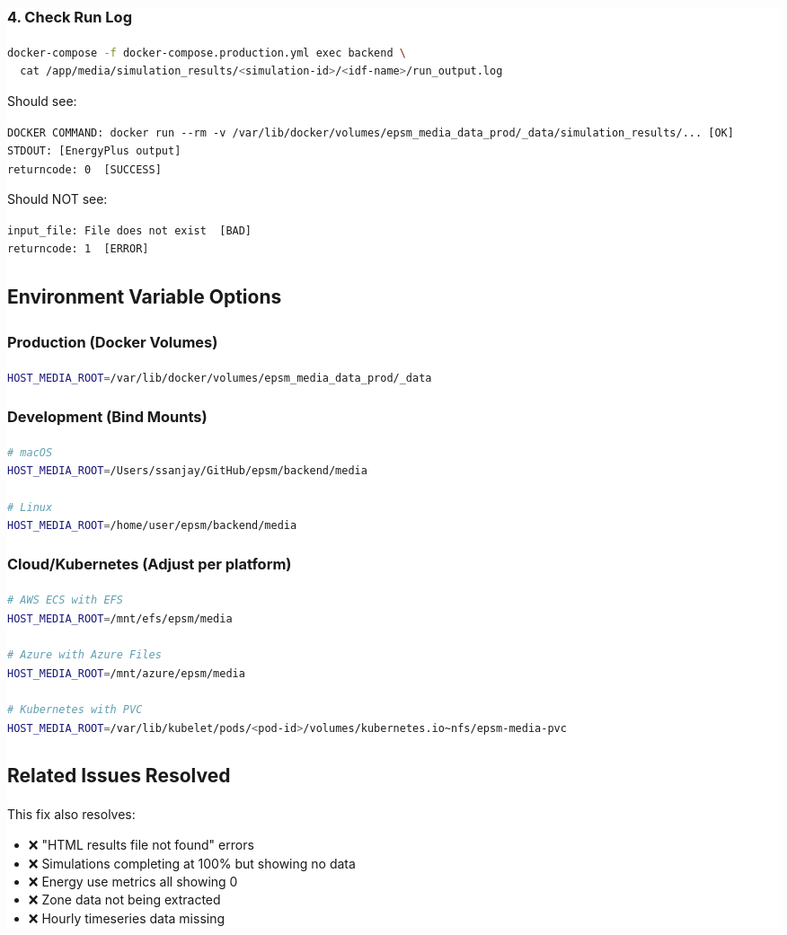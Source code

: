 ### 4. Check Run Log

```bash
docker-compose -f docker-compose.production.yml exec backend \
  cat /app/media/simulation_results/<simulation-id>/<idf-name>/run_output.log
```

Should see:
```
DOCKER COMMAND: docker run --rm -v /var/lib/docker/volumes/epsm_media_data_prod/_data/simulation_results/... [OK]
STDOUT: [EnergyPlus output]
returncode: 0  [SUCCESS]
```

Should NOT see:
```
input_file: File does not exist  [BAD]
returncode: 1  [ERROR]
```

## Environment Variable Options

### Production (Docker Volumes)
```bash
HOST_MEDIA_ROOT=/var/lib/docker/volumes/epsm_media_data_prod/_data
```

### Development (Bind Mounts)
```bash
# macOS
HOST_MEDIA_ROOT=/Users/ssanjay/GitHub/epsm/backend/media

# Linux
HOST_MEDIA_ROOT=/home/user/epsm/backend/media
```

### Cloud/Kubernetes (Adjust per platform)
```bash
# AWS ECS with EFS
HOST_MEDIA_ROOT=/mnt/efs/epsm/media

# Azure with Azure Files
HOST_MEDIA_ROOT=/mnt/azure/epsm/media

# Kubernetes with PVC
HOST_MEDIA_ROOT=/var/lib/kubelet/pods/<pod-id>/volumes/kubernetes.io~nfs/epsm-media-pvc
```

## Related Issues Resolved

This fix also resolves:
- ❌ "HTML results file not found" errors
- ❌ Simulations completing at 100% but showing no data
- ❌ Energy use metrics all showing 0
- ❌ Zone data not being extracted
- ❌ Hourly timeseries data missing

